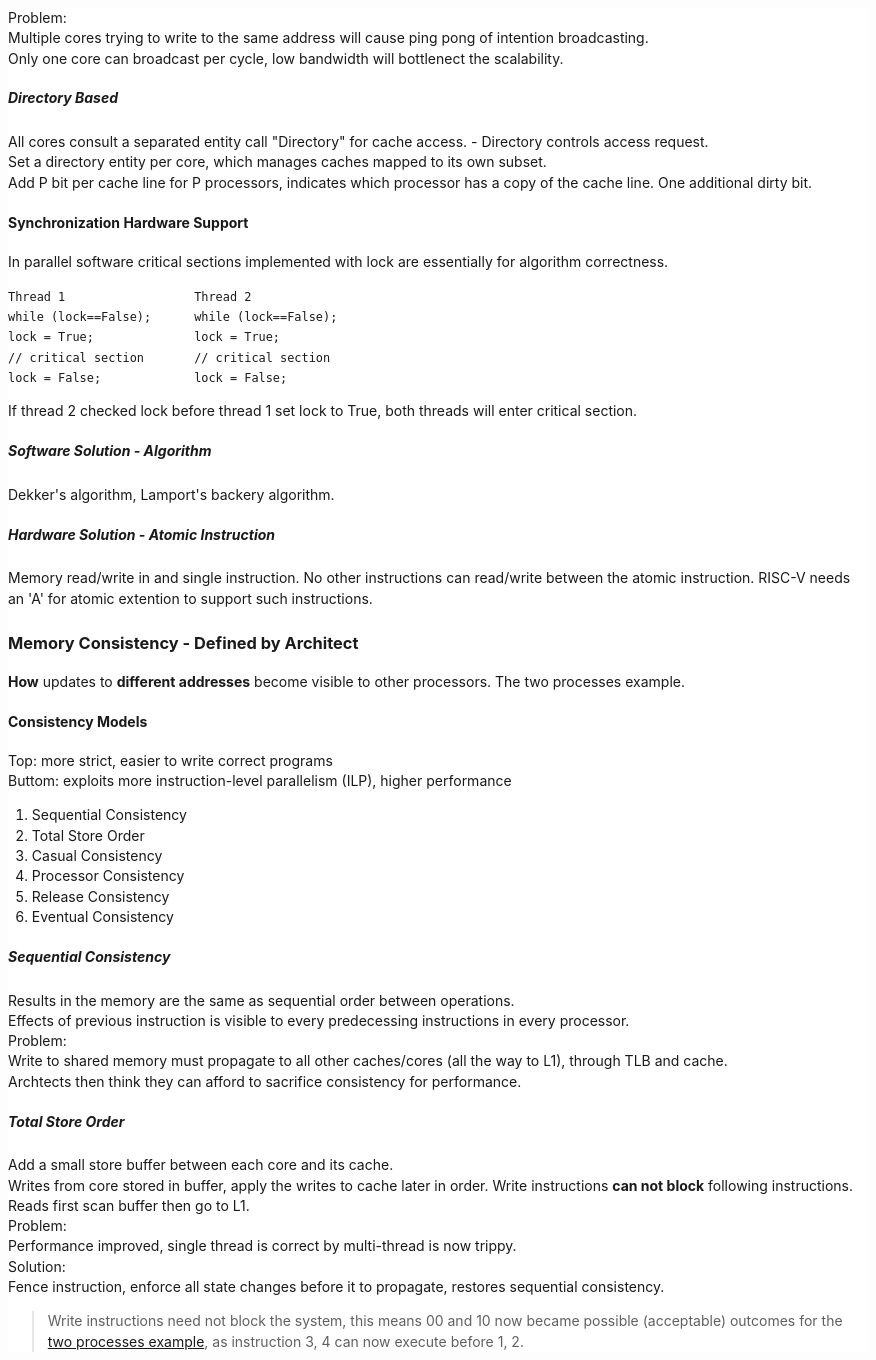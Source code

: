 Problem:  
Multiple cores trying to write to the same address will cause ping pong of intention broadcasting.  
Only one core can broadcast per cycle, low bandwidth will bottlenect the scalability.  
##### Directory Based
All cores consult a separated entity call "Directory" for cache access. - Directory controls access request.  
Set a directory entity per core, which manages caches mapped to its own subset.  
Add P bit per cache line for P processors, indicates which processor has a copy of the cache line. One additional dirty bit.
#### Synchronization Hardware Support
In parallel software critical sections implemented with lock are essentially for algorithm correctness. 
```
Thread 1                  Thread 2
while (lock==False);      while (lock==False);
lock = True;              lock = True;
// critical section       // critical section
lock = False;             lock = False;
```
If thread 2 checked lock before thread 1 set lock to True, both threads will enter critical section.  
##### Software Solution - Algorithm
Dekker's algorithm, Lamport's backery algorithm.
##### Hardware Solution - Atomic Instruction
Memory read/write in and single instruction. No other instructions can read/write between the atomic instruction. RISC-V needs an 'A' for atomic extention to support such instructions.

### Memory Consistency - Defined by Architect
**How** updates to **different addresses**  become visible to other processors. The two processes example.  
#### Consistency Models
Top: more strict, easier to write correct programs  
Buttom: exploits more instruction-level parallelism (ILP), higher performance  
1. Sequential Consistency
2. Total Store Order
3. Casual Consistency
4. Processor Consistency
5. Release Consistency
6. Eventual Consistency

##### Sequential Consistency
Results in the memory are the same as sequential order between operations.  
Effects of previous instruction is visible to every predecessing instructions in every processor.  
Problem:  
Write to shared memory must propagate to all other caches/cores (all the way to L1), through TLB and cache.  
Archtects then think they can afford to sacrifice consistency for performance.

##### Total Store Order
Add a small store buffer between each core and its cache.  
Writes from core stored in buffer, apply the writes to cache later in order. Write instructions **can not block** following instructions.   
Reads first scan buffer then go to L1.  
Problem:  
Performance improved, single thread is correct by multi-thread is now trippy.  
Solution:  
Fence instruction, enforce all state changes before it to propagate, restores sequential consistency.  
> Write instructions need not block the system, this means 00 and 10 now became possible (acceptable) outcomes for the [two processes example](#memory-consistency---the-two-processes-example), as instruction 3, 4 can now execute before 1, 2.  
